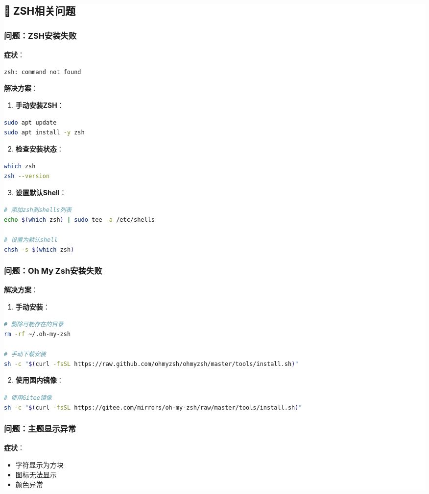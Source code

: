 ## 🐚 ZSH相关问题

### 问题：ZSH安装失败

**症状**：
```
zsh: command not found
```

**解决方案**：

1. **手动安装ZSH**：
```bash
sudo apt update
sudo apt install -y zsh
```

2. **检查安装状态**：
```bash
which zsh
zsh --version
```

3. **设置默认Shell**：
```bash
# 添加zsh到shells列表
echo $(which zsh) | sudo tee -a /etc/shells

# 设置为默认shell
chsh -s $(which zsh)
```

### 问题：Oh My Zsh安装失败

**解决方案**：

1. **手动安装**：
```bash
# 删除可能存在的目录
rm -rf ~/.oh-my-zsh

# 手动下载安装
sh -c "$(curl -fsSL https://raw.github.com/ohmyzsh/ohmyzsh/master/tools/install.sh)"
```

2. **使用国内镜像**：
```bash
# 使用Gitee镜像
sh -c "$(curl -fsSL https://gitee.com/mirrors/oh-my-zsh/raw/master/tools/install.sh)"
```

### 问题：主题显示异常

**症状**：
- 字符显示为方块
- 图标无法显示
- 颜色异常
